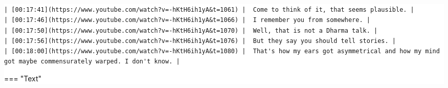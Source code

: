     | [00:17:41](https://www.youtube.com/watch?v=-hKtH6ih1yA&t=1061) |  Come to think of it, that seems plausible. |
    | [00:17:46](https://www.youtube.com/watch?v=-hKtH6ih1yA&t=1066) |  I remember you from somewhere. |
    | [00:17:50](https://www.youtube.com/watch?v=-hKtH6ih1yA&t=1070) |  Well, that is not a Dharma talk. |
    | [00:17:56](https://www.youtube.com/watch?v=-hKtH6ih1yA&t=1076) |  But they say you should tell stories. |
    | [00:18:00](https://www.youtube.com/watch?v=-hKtH6ih1yA&t=1080) |  That's how my ears got asymmetrical and how my mind got maybe commensurately warped. I don't know. |

=== "Text"